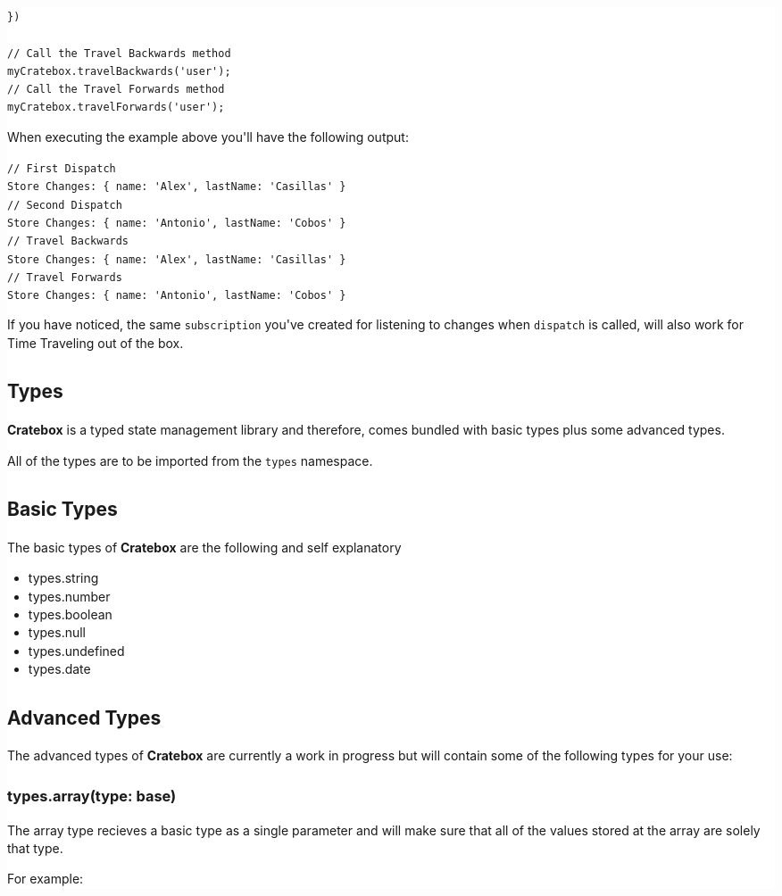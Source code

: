 ```
})

// Call the Travel Backwards method
myCratebox.travelBackwards('user');
// Call the Travel Forwards method
myCratebox.travelForwards('user');
```

When executing the example above you'll have the following output:

```
// First Dispatch
Store Changes: { name: 'Alex', lastName: 'Casillas' }
// Second Dispatch
Store Changes: { name: 'Antonio', lastName: 'Cobos' }
// Travel Backwards
Store Changes: { name: 'Alex', lastName: 'Casillas' }
// Travel Forwards
Store Changes: { name: 'Antonio', lastName: 'Cobos' }
```

If you have noticed, the same `subscription` you've created for listening to changes when `dispatch` is called, will also work for Time Traveling out of the box.

## Types

**Cratebox** is a typed state management library and therefore, comes bundled with basic types plus some advanced types.

All of the types are to be imported from the `types` namespace.

## Basic Types

The basic types of **Cratebox** are the following and self explanatory

* types.string
* types.number
* types.boolean
* types.null
* types.undefined
* types.date

## Advanced Types

The advanced types of **Cratebox** are currently a work in progress but will contain some of the following types for your use:

### types.array(type: base)

The array type recieves a basic type as a single parameter and will make sure that all of the values stored at the array are solely that type.

For example:
